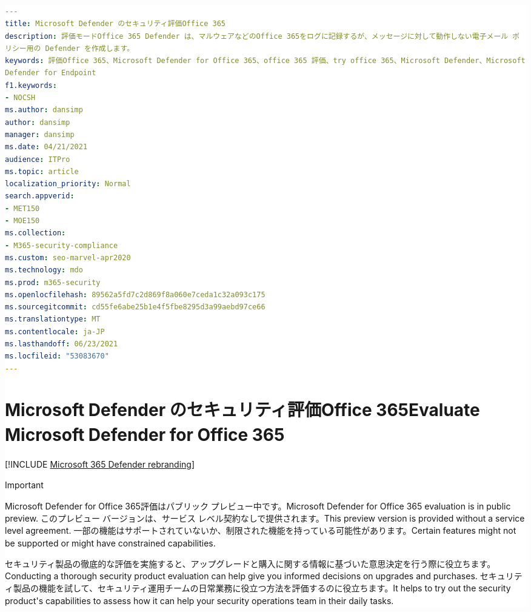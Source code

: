 ```yaml
---
title: Microsoft Defender のセキュリティ評価Office 365
description: 評価モードOffice 365 Defender は、マルウェアなどのOffice 365をログに記録するが、メッセージに対して動作しない電子メール ポリシー用の Defender を作成します。
keywords: 評価Office 365、Microsoft Defender for Office 365、office 365 評価、try office 365、Microsoft Defender、Microsoft Defender for Endpoint
f1.keywords:
- NOCSH
ms.author: dansimp
author: dansimp
manager: dansimp
ms.date: 04/21/2021
audience: ITPro
ms.topic: article
localization_priority: Normal
search.appverid:
- MET150
- MOE150
ms.collection:
- M365-security-compliance
ms.custom: seo-marvel-apr2020
ms.technology: mdo
ms.prod: m365-security
ms.openlocfilehash: 89562a5fd7c2d869f8a060e7ceda1c32a093c175
ms.sourcegitcommit: cd55fe6abe25b1e4f5fbe8295d3a99aebd97ce66
ms.translationtype: MT
ms.contentlocale: ja-JP
ms.lasthandoff: 06/23/2021
ms.locfileid: "53083670"
---
```

# <a name="evaluate-microsoft-defender-for-office-365"></a><span data-ttu-id="9349a-104">Microsoft Defender のセキュリティ評価Office 365</span><span class="sxs-lookup"><span data-stu-id="9349a-104">Evaluate Microsoft Defender for Office 365</span></span>

[!INCLUDE [Microsoft 365 Defender rebranding](../includes/microsoft-defender-for-office.md)]

> [!IMPORTANT]
> <span data-ttu-id="9349a-105">Microsoft Defender for Office 365評価はパブリック プレビュー中です。</span><span class="sxs-lookup"><span data-stu-id="9349a-105">Microsoft Defender for Office 365 evaluation is in public preview.</span></span> <span data-ttu-id="9349a-106">このプレビュー バージョンは、サービス レベル契約なしで提供されます。</span><span class="sxs-lookup"><span data-stu-id="9349a-106">This preview version is provided without a service level agreement.</span></span> <span data-ttu-id="9349a-107">一部の機能はサポートされていないか、制限された機能を持っている可能性があります。</span><span class="sxs-lookup"><span data-stu-id="9349a-107">Certain features might not be supported or might have constrained capabilities.</span></span>

<span data-ttu-id="9349a-108">セキュリティ製品の徹底的な評価を実施すると、アップグレードと購入に関する情報に基づいた意思決定を行う際に役立ちます。</span><span class="sxs-lookup"><span data-stu-id="9349a-108">Conducting a thorough security product evaluation can help give you informed decisions on upgrades and purchases.</span></span> <span data-ttu-id="9349a-109">セキュリティ製品の機能を試して、セキュリティ運用チームの日常業務に役立つ方法を評価するのに役立ちます。</span><span class="sxs-lookup"><span data-stu-id="9349a-109">It helps to try out the security product's capabilities to assess how it can help your security operations team in their daily tasks.</span></span>
